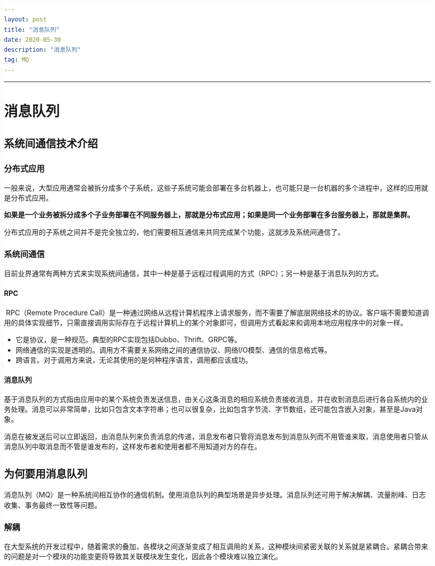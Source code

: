 ```yaml
---
layout: post
title: "消息队列"
date: 2020-05-30 
description: "消息队列"
tag: MQ 
---
```


------

# 消息队列

## 系统间通信技术介绍

### 分布式应用

​		一般来说，大型应用通常会被拆分成多个子系统，这些子系统可能会部署在多台机器上，也可能只是一台机器的多个进程中，这样的应用就是分布式应用。

​		**如果是一个业务被拆分成多个子业务部署在不同服务器上，那就是分布式应用；如果是同一个业务部署在多台服务器上，那就是集群。**

​		分布式应用的子系统之间并不是完全独立的，他们需要相互通信来共同完成某个功能，这就涉及系统间通信了。

### 系统间通信

​		目前业界通常有两种方式来实现系统间通信，其中一种是基于远程过程调用的方式（RPC）；另一种是基于消息队列的方式。

#### RPC

​		RPC（Remote Procedure Call）是一种通过网络从远程计算机程序上请求服务，而不需要了解底层网络技术的协议。客户端不需要知道调用的具体实现细节，只需直接调用实际存在于远程计算机上的某个对象即可，但调用方式看起来和调用本地应用程序中的对象一样。

- 它是协议，是一种规范。典型的RPC实现包括Dubbo、Thrift、GRPC等。
- 网络通信的实现是透明的。调用方不需要关系网络之间的通信协议、网络I/O模型、通信的信息格式等。
- 跨语言。对于调用方来说，无论其使用的是何种程序语言，调用都应该成功。

#### 消息队列

​		基于消息队列的方式指由应用中的某个系统负责发送信息，由关心这条消息的相应系统负责接收消息，并在收到消息后进行各自系统内的业务处理。消息可以非常简单，比如只包含文本字符串；也可以很复杂，比如包含字节流、字节数组，还可能包含嵌入对象，甚至是Java对象。

​		消息在被发送后可以立即返回，由消息队列来负责消息的传递，消息发布者只管将消息发布到消息队列而不用管谁来取，消息使用者只管从消息队列中取消息而不管是谁发布的，这样发布者和使用者都不用知道对方的存在。

## 为何要用消息队列

​		消息队列（MQ）是一种系统间相互协作的通信机制。使用消息队列的典型场景是异步处理。消息队列还可用于解决解耦、流量削峰、日志收集、事务最终一致性等问题。

### 解耦

​		在大型系统的开发过程中，随着需求的叠加，各模块之间逐渐变成了相互调用的关系，这种模块间紧密关联的关系就是紧耦合。紧耦合带来的问题是对一个模块的功能变更将导致其关联模块发生变化，因此各个模块难以独立演化。
